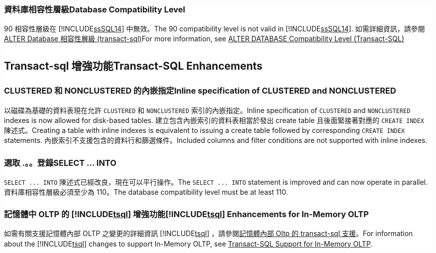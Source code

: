   
###  <a name="database-compatibility-level"></a><a name="Compat"></a><span data-ttu-id="c0f84-193">資料庫相容性層級</span><span class="sxs-lookup"><span data-stu-id="c0f84-193">Database Compatibility Level</span></span>  
 <span data-ttu-id="c0f84-194">90 相容性層級在 [!INCLUDE[ssSQL14](../includes/sssql14-md.md)] 中無效。</span><span class="sxs-lookup"><span data-stu-id="c0f84-194">The 90 compatibility level is not valid in [!INCLUDE[ssSQL14](../includes/sssql14-md.md)].</span></span> <span data-ttu-id="c0f84-195">如需詳細資訊，請參閱[ALTER Database 相容性層級 &#40;transact-sql&#41;](/sql/t-sql/statements/alter-database-transact-sql-compatibility-level)</span><span class="sxs-lookup"><span data-stu-id="c0f84-195">For more information, see [ALTER DATABASE Compatibility Level &#40;Transact-SQL&#41;](/sql/t-sql/statements/alter-database-transact-sql-compatibility-level)</span></span>  
  
##  <a name="transact-sql-enhancements"></a><a name="TSQL"></a><span data-ttu-id="c0f84-196">Transact-sql 增強功能</span><span class="sxs-lookup"><span data-stu-id="c0f84-196">Transact-SQL Enhancements</span></span>  
  
### <a name="inline-specification-of-clustered-and-nonclustered"></a><span data-ttu-id="c0f84-197">CLUSTERED 和 NONCLUSTERED 的內嵌指定</span><span class="sxs-lookup"><span data-stu-id="c0f84-197">Inline specification of CLUSTERED and NONCLUSTERED</span></span>  
 <span data-ttu-id="c0f84-198">以磁碟為基礎的資料表現在允許 `CLUSTERED` 和 `NONCLUSTERED` 索引的內嵌指定。</span><span class="sxs-lookup"><span data-stu-id="c0f84-198">Inline specification of `CLUSTERED` and `NONCLUSTERED` indexes is now allowed for disk-based tables.</span></span> <span data-ttu-id="c0f84-199">建立包含內嵌索引的資料表相當於發出 create table 且後面緊接著對應的 `CREATE INDEX` 陳述式。</span><span class="sxs-lookup"><span data-stu-id="c0f84-199">Creating a table with inline indexes is equivalent to issuing a create table followed by corresponding `CREATE INDEX` statements.</span></span> <span data-ttu-id="c0f84-200">內嵌索引不支援包含的資料行和篩選條件。</span><span class="sxs-lookup"><span data-stu-id="c0f84-200">Included columns and filter conditions are not supported with inline indexes.</span></span>  
  
### <a name="select--into"></a><span data-ttu-id="c0f84-201">選取 .。。登錄</span><span class="sxs-lookup"><span data-stu-id="c0f84-201">SELECT ... INTO</span></span>  
 <span data-ttu-id="c0f84-202">`SELECT ... INTO` 陳述式已經改良，現在可以平行操作。</span><span class="sxs-lookup"><span data-stu-id="c0f84-202">The `SELECT ... INTO` statement is improved and can now operate in parallel.</span></span> <span data-ttu-id="c0f84-203">資料庫相容性層級必須至少為 110。</span><span class="sxs-lookup"><span data-stu-id="c0f84-203">The database compatibility level must be at least 110.</span></span>  
  
### <a name="tsql-enhancements-for-in-memory-oltp"></a><span data-ttu-id="c0f84-204">記憶體中 OLTP 的 [!INCLUDE[tsql](../includes/tsql-md.md)] 增強功能</span><span class="sxs-lookup"><span data-stu-id="c0f84-204">[!INCLUDE[tsql](../includes/tsql-md.md)] Enhancements for In-Memory OLTP</span></span>  
 <span data-ttu-id="c0f84-205">如需有關支援記憶體內部 OLTP 之變更的詳細資訊 [!INCLUDE[tsql](../includes/tsql-md.md)] ，請參閱[記憶體內部 Oltp 的 transact-sql 支援](../relational-databases/in-memory-oltp/transact-sql-support-for-in-memory-oltp.md)。</span><span class="sxs-lookup"><span data-stu-id="c0f84-205">For information about the [!INCLUDE[tsql](../includes/tsql-md.md)] changes to support In-Memory OLTP, see [Transact-SQL Support for In-Memory OLTP](../relational-databases/in-memory-oltp/transact-sql-support-for-in-memory-oltp.md).</span></span>  
  